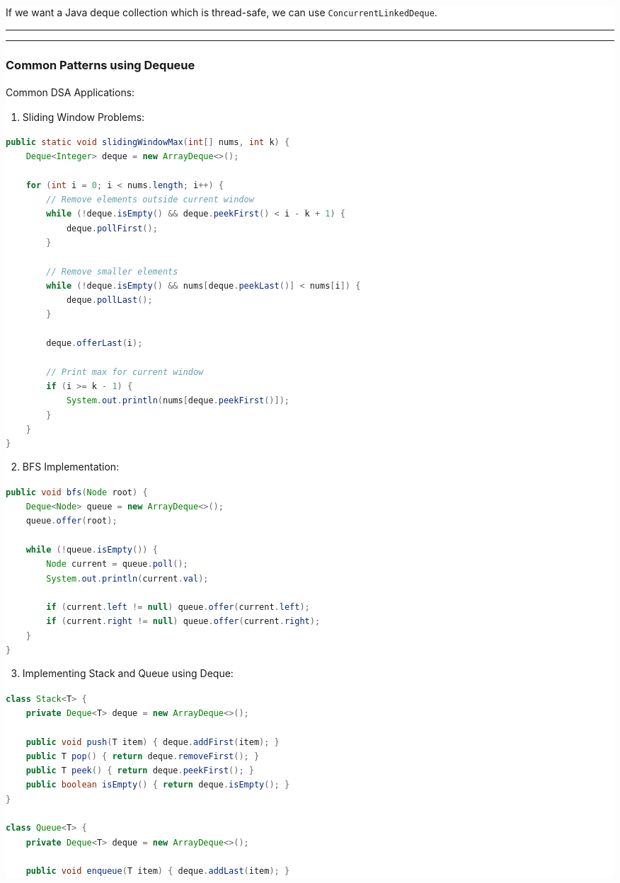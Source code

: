 If we want a Java deque collection which is thread-safe, we can use `ConcurrentLinkedDeque`.

---

---

### Common Patterns using Dequeue

Common DSA Applications:

1. Sliding Window Problems:
```java
public static void slidingWindowMax(int[] nums, int k) {
    Deque<Integer> deque = new ArrayDeque<>();
    
    for (int i = 0; i < nums.length; i++) {
        // Remove elements outside current window
        while (!deque.isEmpty() && deque.peekFirst() < i - k + 1) {
            deque.pollFirst();
        }
        
        // Remove smaller elements
        while (!deque.isEmpty() && nums[deque.peekLast()] < nums[i]) {
            deque.pollLast();
        }
        
        deque.offerLast(i);
        
        // Print max for current window
        if (i >= k - 1) {
            System.out.println(nums[deque.peekFirst()]);
        }
    }
}
```

2. BFS Implementation:
```java
public void bfs(Node root) {
    Deque<Node> queue = new ArrayDeque<>();
    queue.offer(root);
    
    while (!queue.isEmpty()) {
        Node current = queue.poll();
        System.out.println(current.val);
        
        if (current.left != null) queue.offer(current.left);
        if (current.right != null) queue.offer(current.right);
    }
}
```

3. Implementing Stack and Queue using Deque:
```java
class Stack<T> {
    private Deque<T> deque = new ArrayDeque<>();
    
    public void push(T item) { deque.addFirst(item); }
    public T pop() { return deque.removeFirst(); }
    public T peek() { return deque.peekFirst(); }
    public boolean isEmpty() { return deque.isEmpty(); }
}

class Queue<T> {
    private Deque<T> deque = new ArrayDeque<>();
    
    public void enqueue(T item) { deque.addLast(item); }
```